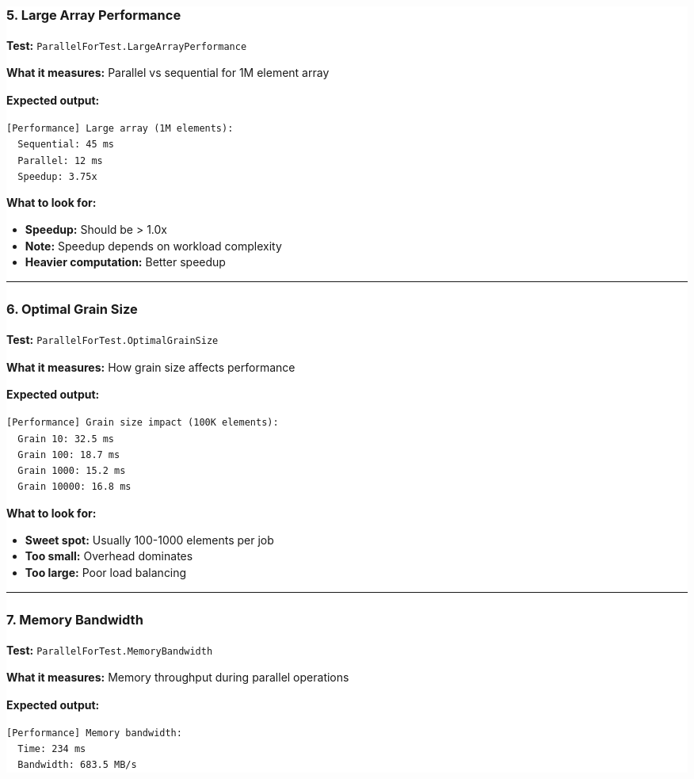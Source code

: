 
### 5. Large Array Performance

**Test:** `ParallelForTest.LargeArrayPerformance`

**What it measures:** Parallel vs sequential for 1M element array

**Expected output:**
```
[Performance] Large array (1M elements):
  Sequential: 45 ms
  Parallel: 12 ms
  Speedup: 3.75x
```

**What to look for:**
- **Speedup:** Should be > 1.0x
- **Note:** Speedup depends on workload complexity
- **Heavier computation:** Better speedup

---

### 6. Optimal Grain Size

**Test:** `ParallelForTest.OptimalGrainSize`

**What it measures:** How grain size affects performance

**Expected output:**
```
[Performance] Grain size impact (100K elements):
  Grain 10: 32.5 ms
  Grain 100: 18.7 ms
  Grain 1000: 15.2 ms
  Grain 10000: 16.8 ms
```

**What to look for:**
- **Sweet spot:** Usually 100-1000 elements per job
- **Too small:** Overhead dominates
- **Too large:** Poor load balancing

---

### 7. Memory Bandwidth

**Test:** `ParallelForTest.MemoryBandwidth`

**What it measures:** Memory throughput during parallel operations

**Expected output:**
```
[Performance] Memory bandwidth:
  Time: 234 ms
  Bandwidth: 683.5 MB/s
```
